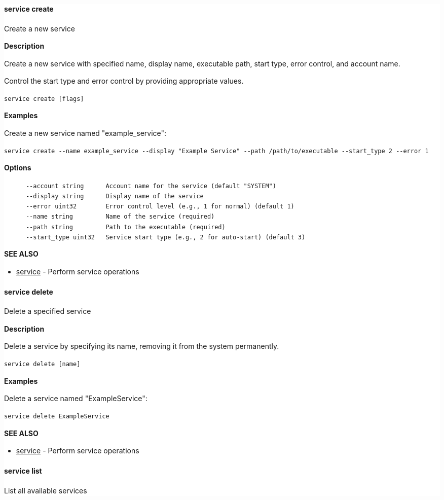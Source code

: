 #### service create
Create a new service

**Description**

Create a new service with specified name, display name, executable path, start type, error control, and account name.
		
Control the start type and error control by providing appropriate values.

```
service create [flags]
```

**Examples**

Create a new service named "example_service":
  ~~~
  service create --name example_service --display "Example Service" --path /path/to/executable --start_type 2 --error 1
  ~~~

**Options**

```
      --account string      Account name for the service (default "SYSTEM")
      --display string      Display name of the service
      --error uint32        Error control level (e.g., 1 for normal) (default 1)
      --name string         Name of the service (required)
      --path string         Path to the executable (required)
      --start_type uint32   Service start type (e.g., 2 for auto-start) (default 3)
```

**SEE ALSO**

* [service](#service)	 - Perform service operations

#### service delete
Delete a specified service

**Description**

Delete a service by specifying its name, removing it from the system permanently.

```
service delete [name]
```

**Examples**

Delete a service named "ExampleService":
  ~~~
  service delete ExampleService
  ~~~

**SEE ALSO**

* [service](#service)	 - Perform service operations

#### service list
List all available services
